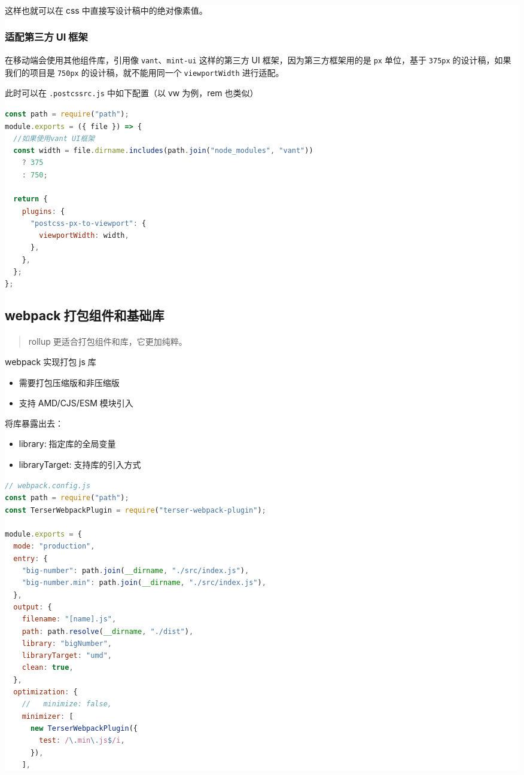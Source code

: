 这样也就可以在 css 中直接写设计稿中的绝对像素值。

### 适配第三方 UI 框架

在移动端会使用其他组件库，引用像 `vant`、`mint-ui` 这样的第三方 UI 框架，因为第三方框架用的是 `px` 单位，基于 `375px` 的设计稿，如果我们的项目是 `750px` 的设计稿，就不能用同一个 `viewportWidth` 进行适配。

此时可以在 `.postcssrc.js` 中如下配置（以 vw 为例，rem 也类似）

```javascript
const path = require("path");
module.exports = ({ file }) => {
  //如果使用vant UI框架
  const width = file.dirname.includes(path.join("node_modules", "vant"))
    ? 375
    : 750;

  return {
    plugins: {
      "postcss-px-to-viewport": {
        viewportWidth: width,
      },
    },
  };
};
```

## webpack 打包组件和基础库

> rollup 更适合打包组件和库，它更加纯粹。

webpack 实现打包 js 库

- 需要打包压缩版和非压缩版

- 支持 AMD/CJS/ESM 模块引入

将库暴露出去：

- library: 指定库的全局变量

- libraryTarget: 支持库的引入方式

```javascript
// webpack.config.js
const path = require("path");
const TerserWebpackPlugin = require("terser-webpack-plugin");

module.exports = {
  mode: "production",
  entry: {
    "big-number": path.join(__dirname, "./src/index.js"),
    "big-number.min": path.join(__dirname, "./src/index.js"),
  },
  output: {
    filename: "[name].js",
    path: path.resolve(__dirname, "./dist"),
    library: "bigNumber",
    libraryTarget: "umd",
    clean: true,
  },
  optimization: {
    //   minimize: false,
    minimizer: [
      new TerserWebpackPlugin({
        test: /\.min\.js$/i,
      }),
    ],
```
